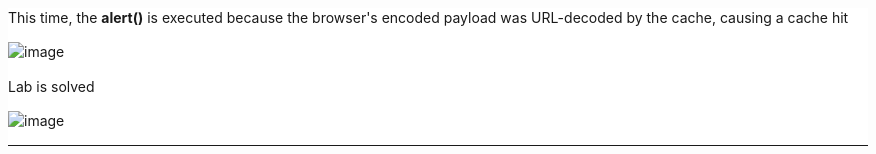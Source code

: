   This time, the **alert()** is executed because the browser's encoded payload was URL-decoded by the cache, causing a cache hit


<img width="1582" height="445" alt="image" src="https://github.com/user-attachments/assets/8b883934-aa1c-436a-92db-2858786bde8b" />

Lab is solved

<img width="1585" height="334" alt="image" src="https://github.com/user-attachments/assets/10598887-5e12-48cf-b05c-b913ece3f401" />


---
